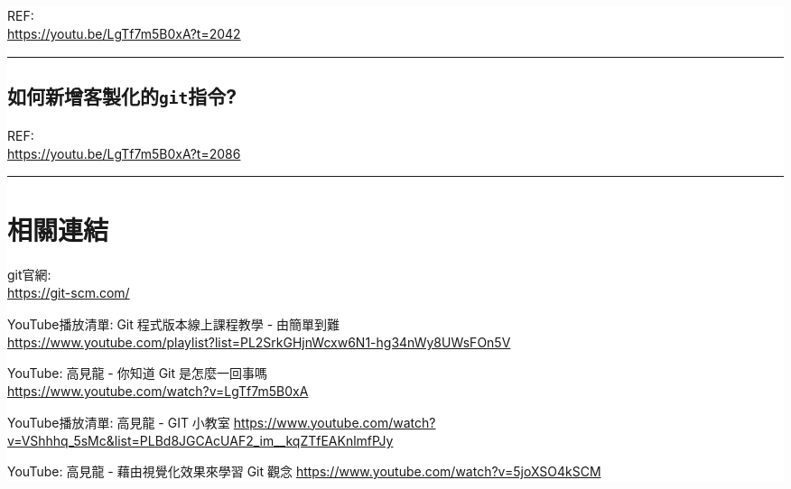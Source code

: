 
REF:  
<https://youtu.be/LgTf7m5B0xA?t=2042>

---

## 如何新增客製化的`git`指令?


REF:  
<https://youtu.be/LgTf7m5B0xA?t=2086>

---

# 相關連結

git官網:  
<https://git-scm.com/>

YouTube播放清單: Git 程式版本線上課程教學 - 由簡單到難  
<https://www.youtube.com/playlist?list=PL2SrkGHjnWcxw6N1-hg34nWy8UWsFOn5V>

YouTube: 高見龍 - 你知道 Git 是怎麼一回事嗎  
<https://www.youtube.com/watch?v=LgTf7m5B0xA>


YouTube播放清單: 高見龍 - GIT 小教室
<https://www.youtube.com/watch?v=VShhhq_5sMc&list=PLBd8JGCAcUAF2_im__kqZTfEAKnlmfPJy>


YouTube: 高見龍 - 藉由視覺化效果來學習 Git 觀念
<https://www.youtube.com/watch?v=5joXSO4kSCM>
